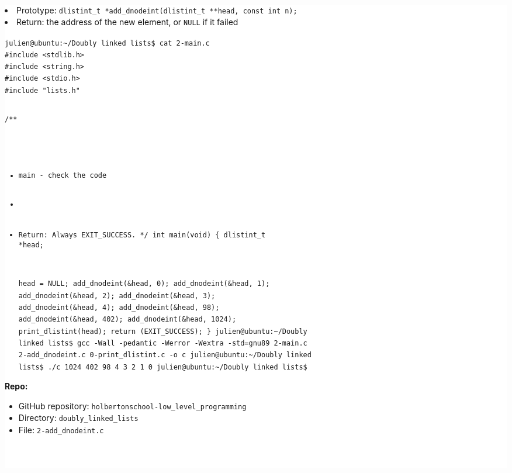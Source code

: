<li>Prototype: <code>dlistint_t *add_dnodeint(dlistint_t **head, const int n);</code></li>
<li>Return: the address of the new element, or <code>NULL</code> if it failed</li>
</ul>
<pre><code>julien@ubuntu:~/Doubly linked lists$ cat 2-main.c 
#include &lt;stdlib.h&gt;
#include &lt;string.h&gt;
#include &lt;stdio.h&gt;
#include "lists.h"

/**
 * main - check the code
 *
 * Return: Always EXIT_SUCCESS.
 */
int main(void)
{
    dlistint_t *head;

    head = NULL;
    add_dnodeint(&amp;head, 0);
    add_dnodeint(&amp;head, 1);
    add_dnodeint(&amp;head, 2);
    add_dnodeint(&amp;head, 3);
    add_dnodeint(&amp;head, 4);
    add_dnodeint(&amp;head, 98);
    add_dnodeint(&amp;head, 402);
    add_dnodeint(&amp;head, 1024);
    print_dlistint(head);
    return (EXIT_SUCCESS);
}
julien@ubuntu:~/Doubly linked lists$ gcc -Wall -pedantic -Werror -Wextra -std=gnu89 2-main.c 2-add_dnodeint.c 0-print_dlistint.c -o c
julien@ubuntu:~/Doubly linked lists$ ./c 
1024
402
98
4
3
2
1
0
julien@ubuntu:~/Doubly linked lists$ 
</code></pre>
</div>
<div class="list-group">
<div class="list-group-item">
<p><strong>Repo:</strong></p>
<ul>
<li>GitHub repository: <code>holbertonschool-low_level_programming</code></li>
<li>Directory: <code>doubly_linked_lists</code></li>
<li>File: <code>2-add_dnodeint.c</code></li>
</ul>
</div>
</div>
<div class="panel-footer">
<div class="align-items-center d-flex justify-content-between">
<div>&nbsp;</div>
<div class="fs-4">&nbsp;</div>
</div>
</div>
</div>
</div>
<div id="task-num-3" data-role="task20153" data-position="4">